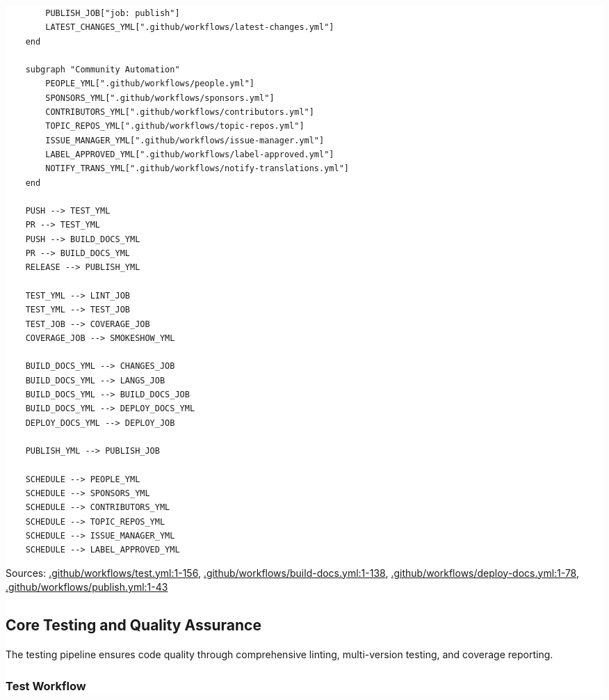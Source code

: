 ```mermaid
        PUBLISH_JOB["job: publish"]
        LATEST_CHANGES_YML[".github/workflows/latest-changes.yml"]
    end
    
    subgraph "Community Automation"
        PEOPLE_YML[".github/workflows/people.yml"]
        SPONSORS_YML[".github/workflows/sponsors.yml"]
        CONTRIBUTORS_YML[".github/workflows/contributors.yml"]
        TOPIC_REPOS_YML[".github/workflows/topic-repos.yml"]
        ISSUE_MANAGER_YML[".github/workflows/issue-manager.yml"]
        LABEL_APPROVED_YML[".github/workflows/label-approved.yml"]
        NOTIFY_TRANS_YML[".github/workflows/notify-translations.yml"]
    end
    
    PUSH --> TEST_YML
    PR --> TEST_YML
    PUSH --> BUILD_DOCS_YML
    PR --> BUILD_DOCS_YML
    RELEASE --> PUBLISH_YML
    
    TEST_YML --> LINT_JOB
    TEST_YML --> TEST_JOB
    TEST_JOB --> COVERAGE_JOB
    COVERAGE_JOB --> SMOKESHOW_YML
    
    BUILD_DOCS_YML --> CHANGES_JOB
    BUILD_DOCS_YML --> LANGS_JOB
    BUILD_DOCS_YML --> BUILD_DOCS_JOB
    BUILD_DOCS_YML --> DEPLOY_DOCS_YML
    DEPLOY_DOCS_YML --> DEPLOY_JOB
    
    PUBLISH_YML --> PUBLISH_JOB
    
    SCHEDULE --> PEOPLE_YML
    SCHEDULE --> SPONSORS_YML
    SCHEDULE --> CONTRIBUTORS_YML
    SCHEDULE --> TOPIC_REPOS_YML
    SCHEDULE --> ISSUE_MANAGER_YML
    SCHEDULE --> LABEL_APPROVED_YML
```

Sources: [.github/workflows/test.yml:1-156](), [.github/workflows/build-docs.yml:1-138](), [.github/workflows/deploy-docs.yml:1-78](), [.github/workflows/publish.yml:1-43]()

## Core Testing and Quality Assurance

The testing pipeline ensures code quality through comprehensive linting, multi-version testing, and coverage reporting.

### Test Workflow
